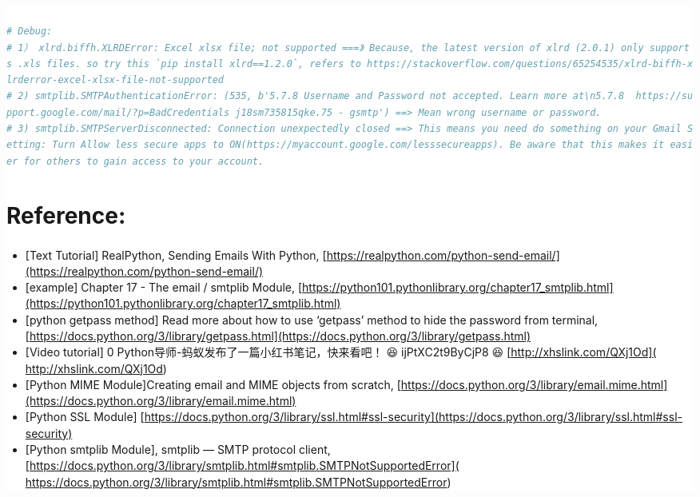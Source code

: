 ```python

# Debug:
# 1） xlrd.biffh.XLRDError: Excel xlsx file; not supported ===》 Because, the latest version of xlrd (2.0.1) only supports .xls files. so try this `pip install xlrd==1.2.0`, refers to https://stackoverflow.com/questions/65254535/xlrd-biffh-xlrderror-excel-xlsx-file-not-supported
# 2) smtplib.SMTPAuthenticationError: (535, b'5.7.8 Username and Password not accepted. Learn more at\n5.7.8  https://support.google.com/mail/?p=BadCredentials j18sm735815qke.75 - gsmtp') ==> Mean wrong username or password.
# 3) smtplib.SMTPServerDisconnected: Connection unexpectedly closed ==> This means you need do something on your Gmail Setting: Turn Allow less secure apps to ON(https://myaccount.google.com/lesssecureapps). Be aware that this makes it easier for others to gain access to your account.

```





# Reference:

- [Text Tutorial] RealPython, Sending Emails With Python, [https://realpython.com/python-send-email/](https://realpython.com/python-send-email/)
- [example] Chapter 17 - The email / smtplib Module, [https://python101.pythonlibrary.org/chapter17_smtplib.html](https://python101.pythonlibrary.org/chapter17_smtplib.html)
- [python getpass method] Read more about how to use ‘getpass’ method to hide the password from terminal, [https://docs.python.org/3/library/getpass.html](https://docs.python.org/3/library/getpass.html)
- [Video tutorial] 0 Python导师-蚂蚁发布了一篇小红书笔记，快来看吧！ 😆 ijPtXC2t9ByCjP8 😆 [http://xhslink.com/QXj1Od]( http://xhslink.com/QXj1Od)
- [Python MIME Module]Creating email and MIME objects from scratch, [https://docs.python.org/3/library/email.mime.html](https://docs.python.org/3/library/email.mime.html)
- [Python SSL Module] [https://docs.python.org/3/library/ssl.html#ssl-security](https://docs.python.org/3/library/ssl.html#ssl-security)
- [Python smtplib Module], smtplib — SMTP protocol client, [https://docs.python.org/3/library/smtplib.html#smtplib.SMTPNotSupportedError]( https://docs.python.org/3/library/smtplib.html#smtplib.SMTPNotSupportedError)

